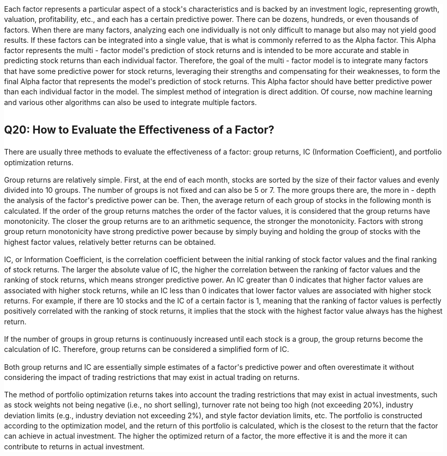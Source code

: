 Each factor represents a particular aspect of a stock's characteristics and is backed by an investment logic, representing growth, valuation, profitability, etc., and each has a certain predictive power. There can be dozens, hundreds, or even thousands of factors. When there are many factors, analyzing each one individually is not only difficult to manage but also may not yield good results. If these factors can be integrated into a single value, that is what is commonly referred to as the Alpha factor. This Alpha factor represents the multi - factor model's prediction of stock returns and is intended to be more accurate and stable in predicting stock returns than each individual factor. Therefore, the goal of the multi - factor model is to integrate many factors that have some predictive power for stock returns, leveraging their strengths and compensating for their weaknesses, to form the final Alpha factor that represents the model's prediction of stock returns. This Alpha factor should have better predictive power than each individual factor in the model. The simplest method of integration is direct addition. Of course, now machine learning and various other algorithms can also be used to integrate multiple factors.

  

## **Q20: How to Evaluate the Effectiveness of a Factor?**

There are usually three methods to evaluate the effectiveness of a factor: group returns, IC (Information Coefficient), and portfolio optimization returns.

Group returns are relatively simple. First, at the end of each month, stocks are sorted by the size of their factor values and evenly divided into 10 groups. The number of groups is not fixed and can also be 5 or 7. The more groups there are, the more in - depth the analysis of the factor's predictive power can be. Then, the average return of each group of stocks in the following month is calculated. If the order of the group returns matches the order of the factor values, it is considered that the group returns have monotonicity. The closer the group returns are to an arithmetic sequence, the stronger the monotonicity. Factors with strong group return monotonicity have strong predictive power because by simply buying and holding the group of stocks with the highest factor values, relatively better returns can be obtained.

IC, or Information Coefficient, is the correlation coefficient between the initial ranking of stock factor values and the final ranking of stock returns. The larger the absolute value of IC, the higher the correlation between the ranking of factor values and the ranking of stock returns, which means stronger predictive power. An IC greater than 0 indicates that higher factor values are associated with higher stock returns, while an IC less than 0 indicates that lower factor values are associated with higher stock returns. For example, if there are 10 stocks and the IC of a certain factor is 1, meaning that the ranking of factor values is perfectly positively correlated with the ranking of stock returns, it implies that the stock with the highest factor value always has the highest return.

If the number of groups in group returns is continuously increased until each stock is a group, the group returns become the calculation of IC. Therefore, group returns can be considered a simplified form of IC.

Both group returns and IC are essentially simple estimates of a factor's predictive power and often overestimate it without considering the impact of trading restrictions that may exist in actual trading on returns.

The method of portfolio optimization returns takes into account the trading restrictions that may exist in actual investments, such as stock weights not being negative (i.e., no short selling), turnover rate not being too high (not exceeding 20%), industry deviation limits (e.g., industry deviation not exceeding 2%), and style factor deviation limits, etc. The portfolio is constructed according to the optimization model, and the return of this portfolio is calculated, which is the closest to the return that the factor can achieve in actual investment. The higher the optimized return of a factor, the more effective it is and the more it can contribute to returns in actual investment.
